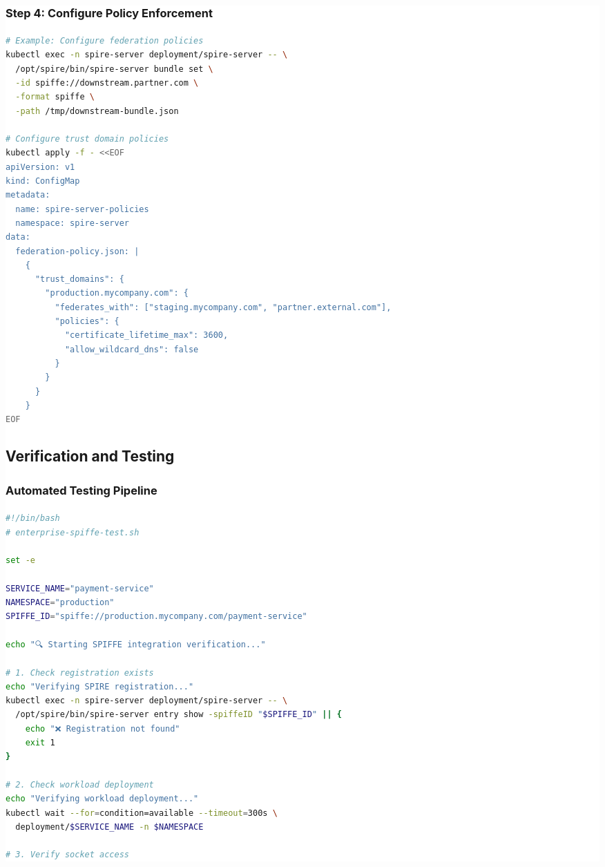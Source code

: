 ### Step 4: Configure Policy Enforcement

```bash
# Example: Configure federation policies
kubectl exec -n spire-server deployment/spire-server -- \
  /opt/spire/bin/spire-server bundle set \
  -id spiffe://downstream.partner.com \
  -format spiffe \
  -path /tmp/downstream-bundle.json

# Configure trust domain policies
kubectl apply -f - <<EOF
apiVersion: v1
kind: ConfigMap
metadata:
  name: spire-server-policies
  namespace: spire-server
data:
  federation-policy.json: |
    {
      "trust_domains": {
        "production.mycompany.com": {
          "federates_with": ["staging.mycompany.com", "partner.external.com"],
          "policies": {
            "certificate_lifetime_max": 3600,
            "allow_wildcard_dns": false
          }
        }
      }
    }
EOF
```

## Verification and Testing

### Automated Testing Pipeline

```bash
#!/bin/bash
# enterprise-spiffe-test.sh

set -e

SERVICE_NAME="payment-service"
NAMESPACE="production"
SPIFFE_ID="spiffe://production.mycompany.com/payment-service"

echo "🔍 Starting SPIFFE integration verification..."

# 1. Check registration exists
echo "Verifying SPIRE registration..."
kubectl exec -n spire-server deployment/spire-server -- \
  /opt/spire/bin/spire-server entry show -spiffeID "$SPIFFE_ID" || {
    echo "❌ Registration not found"
    exit 1
}

# 2. Check workload deployment
echo "Verifying workload deployment..."
kubectl wait --for=condition=available --timeout=300s \
  deployment/$SERVICE_NAME -n $NAMESPACE

# 3. Verify socket access
```